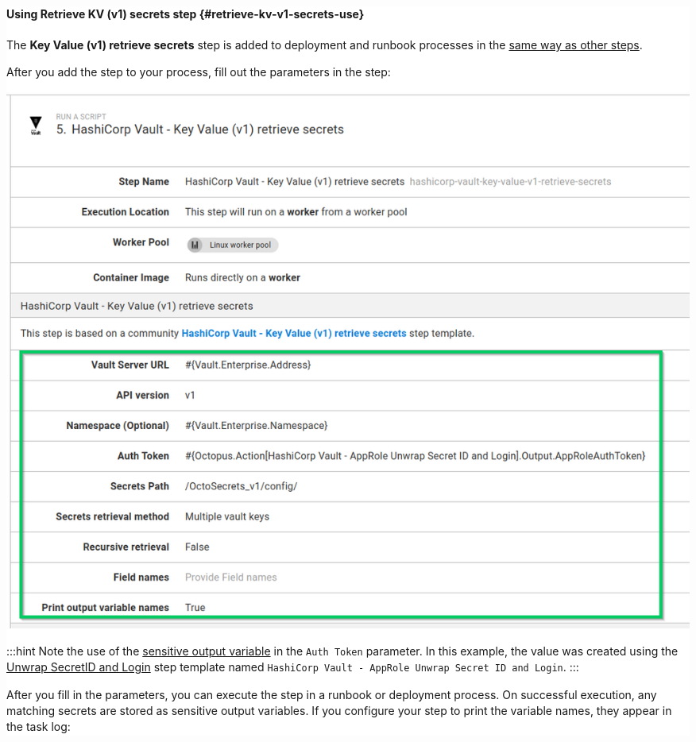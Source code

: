 #### Using Retrieve KV (v1) secrets step {#retrieve-kv-v1-secrets-use}

The **Key Value (v1) retrieve secrets** step is added to deployment and runbook processes in the [same way as other steps](https://octopus.com/docs/projects/steps#adding-steps-to-your-deployment-processes).

After you add the step to your process, fill out the parameters in the step:

![Vault retrieve KV v1 secrets step used in a process](vault-retrieve-kv-v1-secrets-step-in-process.png)

:::hint
Note the use of the [sensitive output variable](https://octopus.com/docs/projects/variables/output-variables#sensitive-output-variables) in the `Auth Token` parameter. In this example, the value was created using the [Unwrap SecretID and Login](#unwrap-secretid-login) step template named `HashiCorp Vault - AppRole Unwrap Secret ID and Login`.
:::

After you fill in the parameters, you can execute the step in a runbook or deployment process. On successful execution, any matching secrets are stored as sensitive output variables. If you configure your step to print the variable names, they appear in the task log:
